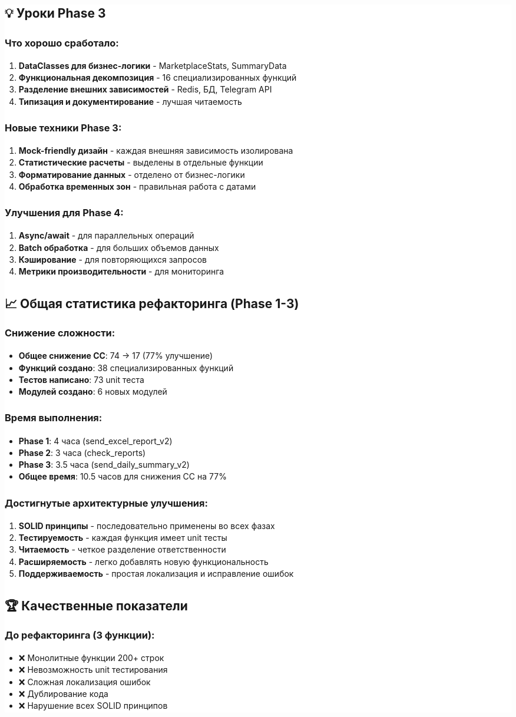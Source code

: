 ## 💡 Уроки Phase 3

### Что хорошо сработало:
1. **DataClasses для бизнес-логики** - MarketplaceStats, SummaryData
2. **Функциональная декомпозиция** - 16 специализированных функций
3. **Разделение внешних зависимостей** - Redis, БД, Telegram API
4. **Типизация и документирование** - лучшая читаемость

### Новые техники Phase 3:
1. **Mock-friendly дизайн** - каждая внешняя зависимость изолирована
2. **Статистические расчеты** - выделены в отдельные функции
3. **Форматирование данных** - отделено от бизнес-логики
4. **Обработка временных зон** - правильная работа с датами

### Улучшения для Phase 4:
1. **Async/await** - для параллельных операций
2. **Batch обработка** - для больших объемов данных
3. **Кэширование** - для повторяющихся запросов
4. **Метрики производительности** - для мониторинга

## 📈 Общая статистика рефакторинга (Phase 1-3)

### Снижение сложности:
- **Общее снижение CC**: 74 → 17 (77% улучшение)
- **Функций создано**: 38 специализированных функций
- **Тестов написано**: 73 unit теста
- **Модулей создано**: 6 новых модулей

### Время выполнения:
- **Phase 1**: 4 часа (send_excel_report_v2)
- **Phase 2**: 3 часа (check_reports)
- **Phase 3**: 3.5 часа (send_daily_summary_v2)
- **Общее время**: 10.5 часов для снижения CC на 77%

### Достигнутые архитектурные улучшения:
1. **SOLID принципы** - последовательно применены во всех фазах
2. **Тестируемость** - каждая функция имеет unit тесты
3. **Читаемость** - четкое разделение ответственности
4. **Расширяемость** - легко добавлять новую функциональность
5. **Поддерживаемость** - простая локализация и исправление ошибок

## 🏆 Качественные показатели

### До рефакторинга (3 функции):
- ❌ Монолитные функции 200+ строк
- ❌ Невозможность unit тестирования
- ❌ Сложная локализация ошибок
- ❌ Дублирование кода
- ❌ Нарушение всех SOLID принципов
